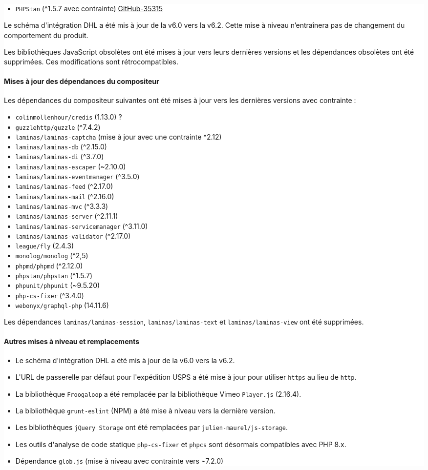 * `PHPStan` (^1.5.7 avec contrainte) [GitHub-35315](https://github.com/magento/magento2/issues/35315)

Le schéma d&#39;intégration DHL a été mis à jour de la v6.0 vers la v6.2. Cette mise à niveau n’entraînera pas de changement du comportement du produit.  

Les bibliothèques JavaScript obsolètes ont été mises à jour vers leurs dernières versions et les dépendances obsolètes ont été supprimées. Ces modifications sont rétrocompatibles. 

#### Mises à jour des dépendances du compositeur



Les dépendances du compositeur suivantes ont été mises à jour vers les dernières versions avec contrainte :

* `colinmollenhour/credis` (1.13.0) ? 
* `guzzlehttp/guzzle` (^7.4.2)
* `laminas/laminas-captcha` (mise à jour avec une contrainte ^2.12) 
* `laminas/laminas-db`   (^2.15.0)
* `laminas/laminas-di` (^3.7.0)
* `laminas/laminas-escaper` (~2.10.0)
* `laminas/laminas-eventmanager` (^3.5.0)
* `laminas/laminas-feed`   (^2.17.0)
* `laminas/laminas-mail` (^2.16.0)
* `laminas/laminas-mvc` (^3.3.3)
* `laminas/laminas-server` (^2.11.1)
* `laminas/laminas-servicemanager` (^3.11.0)
* `laminas/laminas-validator` (^2.17.0)
* `league/fly` (2.4.3) 
* `monolog/monolog` (^2,5)
* `phpmd/phpmd`   (^2.12.0)
* `phpstan/phpstan` (^1.5.7)
* `phpunit/phpunit` (~9.5.20)
* `php-cs-fixer` (^3.4.0) 
* `webonyx/graphql-php` (14.11.6)

Les dépendances `laminas/laminas-session`, `laminas/laminas-text` et `laminas/laminas-view` ont été supprimées. 

#### Autres mises à niveau et remplacements

* Le schéma d&#39;intégration DHL a été mis à jour de la v6.0 vers la v6.2. 

* L&#39;URL de passerelle par défaut pour l&#39;expédition USPS a été mise à jour pour utiliser `https` au lieu de `http`. 

* La bibliothèque `Froogaloop` a été remplacée par la bibliothèque Vimeo `Player.js` (2.16.4). 

* La bibliothèque `grunt-eslint` (NPM) a été mise à niveau vers la dernière version. 

* Les bibliothèques `jQuery Storage` ont été remplacées par `julien-maurel/js-storage`. 

* Les outils d&#39;analyse de code statique `php-cs-fixer` et `phpcs` sont désormais compatibles avec PHP 8.x. 

* Dépendance `glob.js` (mise à niveau avec contrainte vers ~7.2.0) 
